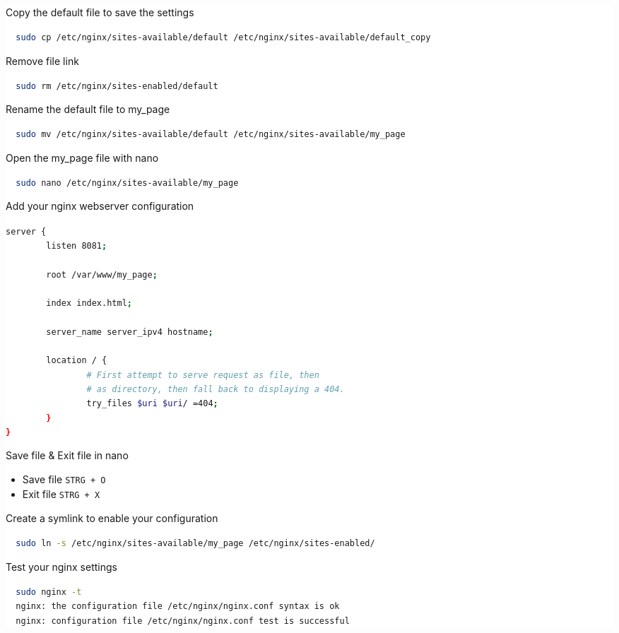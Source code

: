 Copy the default file to save the settings

```bash
  sudo cp /etc/nginx/sites-available/default /etc/nginx/sites-available/default_copy
```

Remove file link

```bash
  sudo rm /etc/nginx/sites-enabled/default
```

Rename the default file to my_page

```bash
  sudo mv /etc/nginx/sites-available/default /etc/nginx/sites-available/my_page
```

Open the my_page file with nano

```bash
  sudo nano /etc/nginx/sites-available/my_page
```

Add your nginx webserver configuration

```bash
server {
        listen 8081;

        root /var/www/my_page;

        index index.html;

        server_name server_ipv4 hostname;

        location / {
                # First attempt to serve request as file, then
                # as directory, then fall back to displaying a 404.
                try_files $uri $uri/ =404;
        }
}
```

Save file & Exit file in nano

- Save file `STRG + O`
- Exit file `STRG + X`

Create a symlink to enable your configuration

```bash
  sudo ln -s /etc/nginx/sites-available/my_page /etc/nginx/sites-enabled/
```

Test your nginx settings

```bash
  sudo nginx -t
  nginx: the configuration file /etc/nginx/nginx.conf syntax is ok
  nginx: configuration file /etc/nginx/nginx.conf test is successful
```
